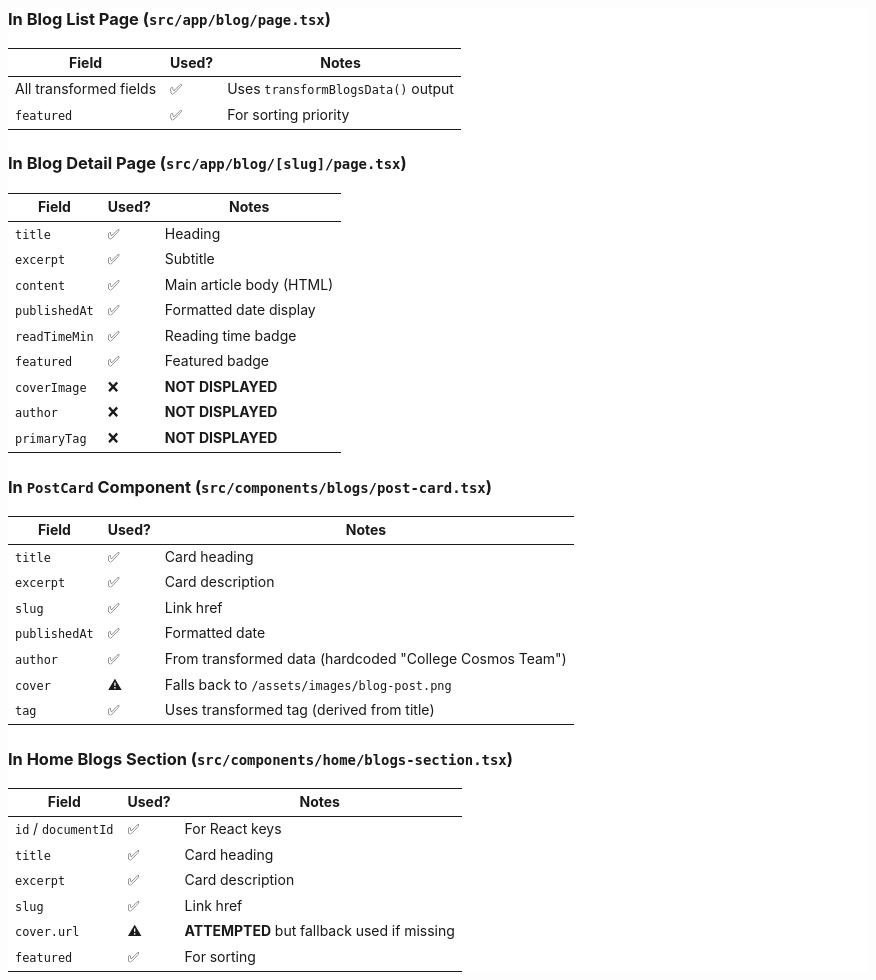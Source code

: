 ### In Blog List Page (`src/app/blog/page.tsx`)
| Field | Used? | Notes |
|-------|-------|-------|
| All transformed fields | ✅ | Uses `transformBlogsData()` output |
| `featured` | ✅ | For sorting priority |

### In Blog Detail Page (`src/app/blog/[slug]/page.tsx`)
| Field | Used? | Notes |
|-------|-------|-------|
| `title` | ✅ | Heading |
| `excerpt` | ✅ | Subtitle |
| `content` | ✅ | Main article body (HTML) |
| `publishedAt` | ✅ | Formatted date display |
| `readTimeMin` | ✅ | Reading time badge |
| `featured` | ✅ | Featured badge |
| `coverImage` | ❌ | **NOT DISPLAYED** |
| `author` | ❌ | **NOT DISPLAYED** |
| `primaryTag` | ❌ | **NOT DISPLAYED** |

### In `PostCard` Component (`src/components/blogs/post-card.tsx`)
| Field | Used? | Notes |
|-------|-------|-------|
| `title` | ✅ | Card heading |
| `excerpt` | ✅ | Card description |
| `slug` | ✅ | Link href |
| `publishedAt` | ✅ | Formatted date |
| `author` | ✅ | From transformed data (hardcoded "College Cosmos Team") |
| `cover` | ⚠️ | Falls back to `/assets/images/blog-post.png` |
| `tag` | ✅ | Uses transformed tag (derived from title) |

### In Home Blogs Section (`src/components/home/blogs-section.tsx`)
| Field | Used? | Notes |
|-------|-------|-------|
| `id` / `documentId` | ✅ | For React keys |
| `title` | ✅ | Card heading |
| `excerpt` | ✅ | Card description |
| `slug` | ✅ | Link href |
| `cover.url` | ⚠️ | **ATTEMPTED** but fallback used if missing |
| `featured` | ✅ | For sorting |
